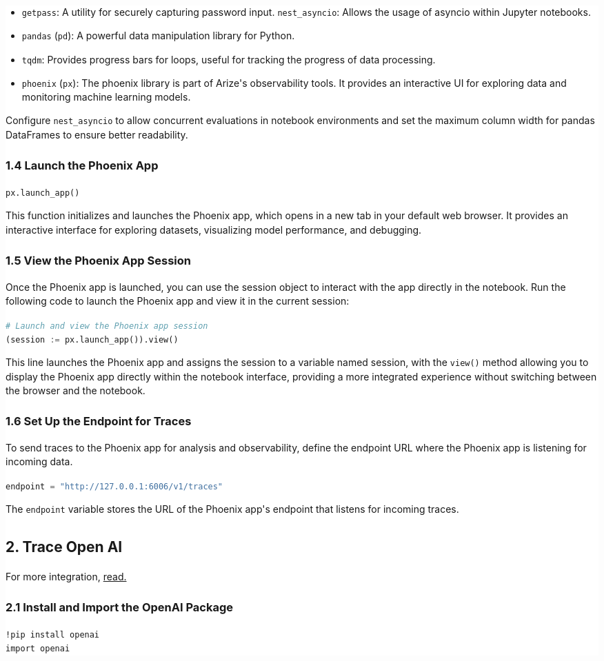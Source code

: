 - `getpass`: A utility for securely capturing password input.
  `nest_asyncio`: Allows the usage of asyncio within Jupyter notebooks.

- `pandas` (`pd`): A powerful data manipulation library for Python.

- `tqdm`: Provides progress bars for loops, useful for tracking the progress of data processing.

- `phoenix` (`px`): The phoenix library is part of Arize's observability tools. It provides an interactive UI for exploring data and monitoring machine learning models.

Configure `nest_asyncio` to allow concurrent evaluations in notebook environments and set the maximum column width for pandas DataFrames to ensure better readability.

### 1.4 Launch the Phoenix App

```python
px.launch_app()
```

This function initializes and launches the Phoenix app, which opens in a new tab in your default web browser. It provides an interactive interface for exploring datasets, visualizing model performance, and debugging.

### 1.5 View the Phoenix App Session

Once the Phoenix app is launched, you can use the session object to interact with the app directly in the notebook. Run the following code to launch the Phoenix app and view it in the current session:

```python
# Launch and view the Phoenix app session
(session := px.launch_app()).view()
```

This line launches the Phoenix app and assigns the session to a variable named session, with the `view()` method allowing you to display the Phoenix app directly within the notebook interface, providing a more integrated experience without switching between the browser and the notebook.

### 1.6 Set Up the Endpoint for Traces

To send traces to the Phoenix app for analysis and observability, define the endpoint URL where the Phoenix app is listening for incoming data.

```python
endpoint = "http://127.0.0.1:6006/v1/traces"
```

The `endpoint` variable stores the URL of the Phoenix app's endpoint that listens for incoming traces.

## 2. Trace Open AI

For more integration, [read.](https://docs.arize.com/phoenix/tracing/integrations-tracing)

### 2.1 Install and Import the OpenAI Package

```bash
!pip install openai
import openai
```
